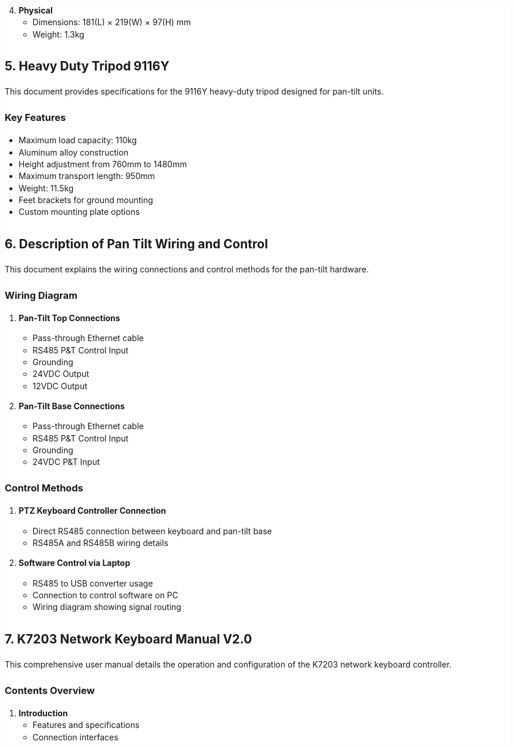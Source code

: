 4. **Physical**
   - Dimensions: 181(L) × 219(W) × 97(H) mm
   - Weight: 1.3kg

## 5. Heavy Duty Tripod 9116Y

This document provides specifications for the 9116Y heavy-duty tripod designed for pan-tilt units.

### Key Features
- Maximum load capacity: 110kg
- Aluminum alloy construction
- Height adjustment from 760mm to 1480mm
- Maximum transport length: 950mm
- Weight: 11.5kg
- Feet brackets for ground mounting
- Custom mounting plate options

## 6. Description of Pan Tilt Wiring and Control

This document explains the wiring connections and control methods for the pan-tilt hardware.

### Wiring Diagram
1. **Pan-Tilt Top Connections**
   - Pass-through Ethernet cable
   - RS485 P&T Control Input
   - Grounding
   - 24VDC Output
   - 12VDC Output

2. **Pan-Tilt Base Connections**
   - Pass-through Ethernet cable
   - RS485 P&T Control Input
   - Grounding
   - 24VDC P&T Input

### Control Methods
1. **PTZ Keyboard Controller Connection**
   - Direct RS485 connection between keyboard and pan-tilt base
   - RS485A and RS485B wiring details

2. **Software Control via Laptop**
   - RS485 to USB converter usage
   - Connection to control software on PC
   - Wiring diagram showing signal routing

## 7. K7203 Network Keyboard Manual V2.0

This comprehensive user manual details the operation and configuration of the K7203 network keyboard controller.

### Contents Overview
1. **Introduction**
   - Features and specifications
   - Connection interfaces
